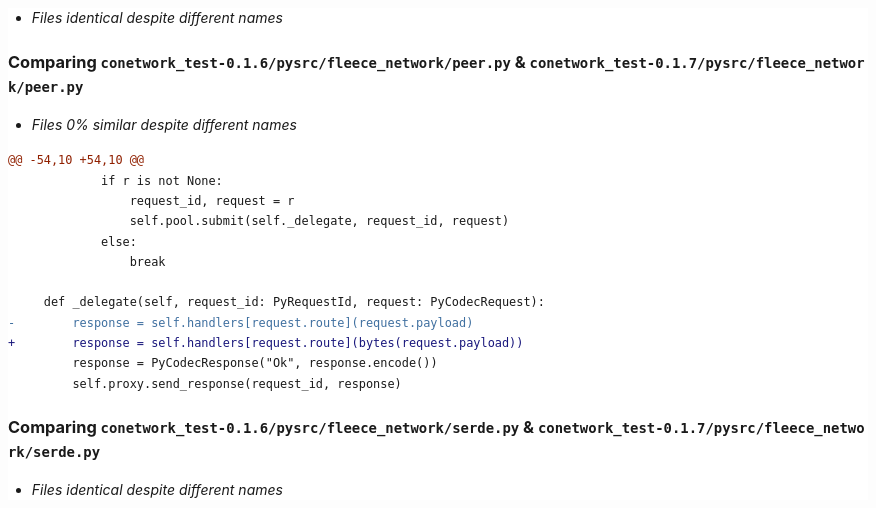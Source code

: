  * *Files identical despite different names*

### Comparing `conetwork_test-0.1.6/pysrc/fleece_network/peer.py` & `conetwork_test-0.1.7/pysrc/fleece_network/peer.py`

 * *Files 0% similar despite different names*

```diff
@@ -54,10 +54,10 @@
             if r is not None:
                 request_id, request = r
                 self.pool.submit(self._delegate, request_id, request)
             else:
                 break
 
     def _delegate(self, request_id: PyRequestId, request: PyCodecRequest):
-        response = self.handlers[request.route](request.payload)
+        response = self.handlers[request.route](bytes(request.payload))
         response = PyCodecResponse("Ok", response.encode())
         self.proxy.send_response(request_id, response)
```

### Comparing `conetwork_test-0.1.6/pysrc/fleece_network/serde.py` & `conetwork_test-0.1.7/pysrc/fleece_network/serde.py`

 * *Files identical despite different names*

